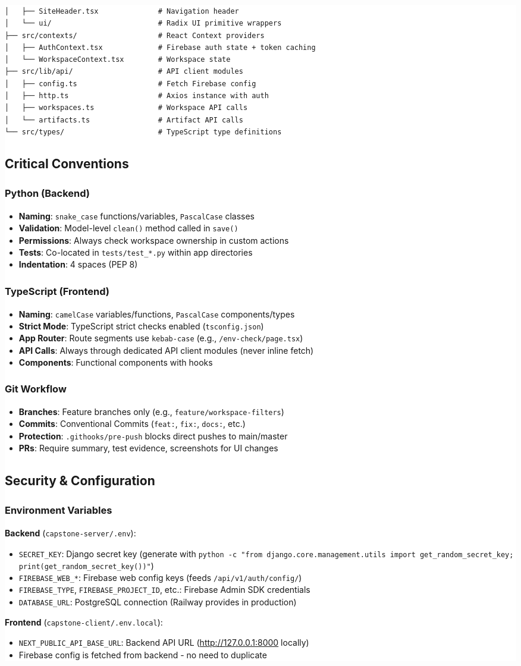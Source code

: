 ```
│   ├── SiteHeader.tsx              # Navigation header
│   └── ui/                         # Radix UI primitive wrappers
├── src/contexts/                   # React Context providers
│   ├── AuthContext.tsx             # Firebase auth state + token caching
│   └── WorkspaceContext.tsx        # Workspace state
├── src/lib/api/                    # API client modules
│   ├── config.ts                   # Fetch Firebase config
│   ├── http.ts                     # Axios instance with auth
│   ├── workspaces.ts               # Workspace API calls
│   └── artifacts.ts                # Artifact API calls
└── src/types/                      # TypeScript type definitions
```

## Critical Conventions

### Python (Backend)
- **Naming**: `snake_case` functions/variables, `PascalCase` classes
- **Validation**: Model-level `clean()` method called in `save()`
- **Permissions**: Always check workspace ownership in custom actions
- **Tests**: Co-located in `tests/test_*.py` within app directories
- **Indentation**: 4 spaces (PEP 8)

### TypeScript (Frontend)
- **Naming**: `camelCase` variables/functions, `PascalCase` components/types
- **Strict Mode**: TypeScript strict checks enabled (`tsconfig.json`)
- **App Router**: Route segments use `kebab-case` (e.g., `/env-check/page.tsx`)
- **API Calls**: Always through dedicated API client modules (never inline fetch)
- **Components**: Functional components with hooks

### Git Workflow
- **Branches**: Feature branches only (e.g., `feature/workspace-filters`)
- **Commits**: Conventional Commits (`feat:`, `fix:`, `docs:`, etc.)
- **Protection**: `.githooks/pre-push` blocks direct pushes to main/master
- **PRs**: Require summary, test evidence, screenshots for UI changes

## Security & Configuration

### Environment Variables

**Backend** (`capstone-server/.env`):
- `SECRET_KEY`: Django secret key (generate with `python -c "from django.core.management.utils import get_random_secret_key; print(get_random_secret_key())"`)
- `FIREBASE_WEB_*`: Firebase web config keys (feeds `/api/v1/auth/config/`)
- `FIREBASE_TYPE`, `FIREBASE_PROJECT_ID`, etc.: Firebase Admin SDK credentials
- `DATABASE_URL`: PostgreSQL connection (Railway provides in production)

**Frontend** (`capstone-client/.env.local`):
- `NEXT_PUBLIC_API_BASE_URL`: Backend API URL (http://127.0.0.1:8000 locally)
- Firebase config is fetched from backend - no need to duplicate
